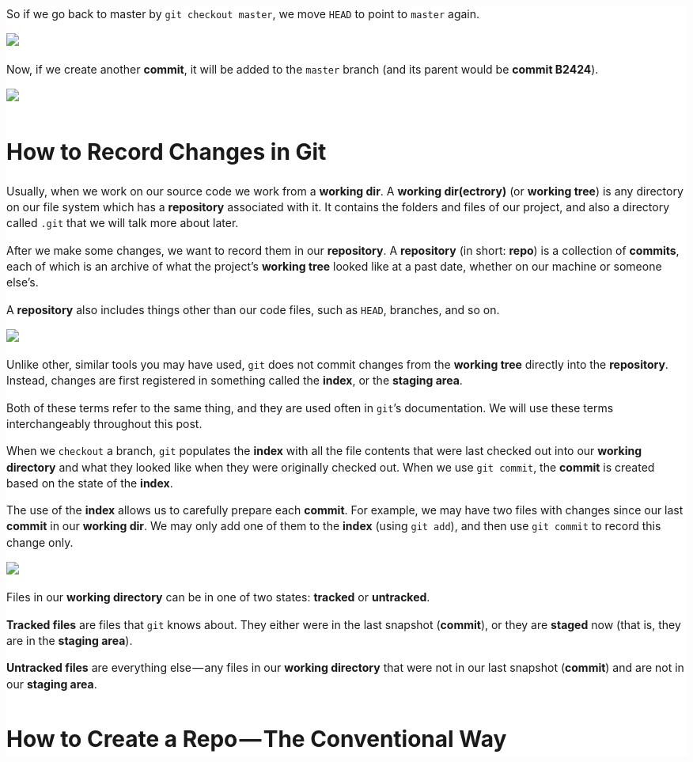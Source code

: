 So if we go back to master by  `git checkout master`, we move  `HEAD`  to point to  `master`  again.

![](https://www.freecodecamp.org/news/content/images/2020/12/image-47.png)

Now, if we create another  **commit**, it will be added to the  `master`  branch (and its parent would be  **commit B2424**).

![](https://www.freecodecamp.org/news/content/images/2020/12/image-48.png)

# How to Record Changes in Git

Usually, when we work on our source code we work from a  **working dir**. A  **working dir(ectrory)** (or  **working tree**)  is any directory on our file system which has a  **repository** associated with it. It contains the folders and files of our project, and also a directory called  `.git`  that we will talk more about later.

After we make some changes, we want to record them in our  **repository**. A  **repository**  (in short:  **repo**) is a collection of  **commits**, each of which is an archive of what the project’s  **working tree** looked like at a past date, whether on our machine or someone else’s.

A  **repository** also includes things other than our code files, such as  `HEAD`, branches, and so on.

![](https://www.freecodecamp.org/news/content/images/2020/12/image-49.png)

Unlike other, similar tools you may have used,  `git`  does not commit changes from the  **working tree** directly into the  **repository**. Instead, changes are first registered in something called the  **index**, or the  **staging area**.

Both of these terms refer to the same thing, and they are used often in  `git`’s documentation. We will use these terms interchangeably throughout this post.

When we  `checkout`  a branch,  `git`  populates the  **index** with all the file contents that were last checked out into our  **working directory** and what they looked like when they were originally checked out. When we use  `git commit`, the  **commit** is created based on the state of the  **index**.

The use of the  **index**  allows us to carefully prepare each  **commit**. For example, we may have two files with changes since our last  **commit**  in our  **working dir**. We may only add one of them to the  **index** (using  `git add`), and then use  `git commit`  to record this change only.

![](https://www.freecodecamp.org/news/content/images/2020/12/image-50.png)

Files in our  **working directory** can be in one of two states:  **tracked**  or  **untracked**.

**Tracked files** are files that  `git`  knows about. They either were in the last snapshot (**commit**), or they are  **staged** now (that is, they are in the  **staging area**).

**Untracked files** are everything else — any files in our **working directory**  that were not in our last snapshot (**commit**) and are not in our  **staging area**.

# How to Create a Repo — The Conventional Way

